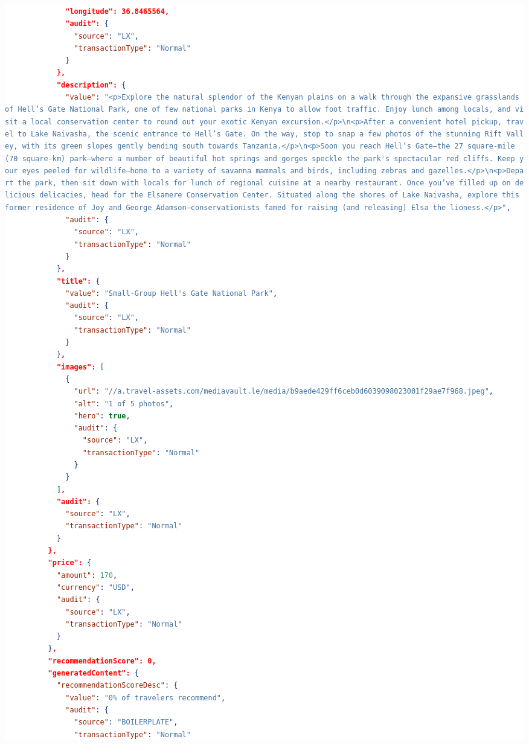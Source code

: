 ```json
              "longitude": 36.8465564,
              "audit": {
                "source": "LX",
                "transactionType": "Normal"
              }
            },
            "description": {
              "value": "<p>Explore the natural splendor of the Kenyan plains on a walk through the expansive grasslands of Hell’s Gate National Park, one of few national parks in Kenya to allow foot traffic. Enjoy lunch among locals, and visit a local conservation center to round out your exotic Kenyan excursion.</p>\n<p>After a convenient hotel pickup, travel to Lake Naivasha, the scenic entrance to Hell’s Gate. On the way, stop to snap a few photos of the stunning Rift Valley, with its green slopes gently bending south towards Tanzania.</p>\n<p>Soon you reach Hell’s Gate—the 27 square-mile (70 square-km) park—where a number of beautiful hot springs and gorges speckle the park's spectacular red cliffs. Keep your eyes peeled for wildlife—home to a variety of savanna mammals and birds, including zebras and gazelles.</p>\n<p>Depart the park, then sit down with locals for lunch of regional cuisine at a nearby restaurant. Once you’ve filled up on delicious delicacies, head for the Elsamere Conservation Center. Situated along the shores of Lake Naivasha, explore this former residence of Joy and George Adamson—conservationists famed for raising (and releasing) Elsa the lioness.</p>",
              "audit": {
                "source": "LX",
                "transactionType": "Normal"
              }
            },
            "title": {
              "value": "Small-Group Hell's Gate National Park",
              "audit": {
                "source": "LX",
                "transactionType": "Normal"
              }
            },
            "images": [
              {
                "url": "//a.travel-assets.com/mediavault.le/media/b9aede429ff6ceb0d6039098023001f29ae7f968.jpeg",
                "alt": "1 of 5 photos",
                "hero": true,
                "audit": {
                  "source": "LX",
                  "transactionType": "Normal"
                }
              }
            ],
            "audit": {
              "source": "LX",
              "transactionType": "Normal"
            }
          },
          "price": {
            "amount": 170,
            "currency": "USD",
            "audit": {
              "source": "LX",
              "transactionType": "Normal"
            }
          },
          "recommendationScore": 0,
          "generatedContent": {
            "recommendationScoreDesc": {
              "value": "0% of travelers recommend",
              "audit": {
                "source": "BOILERPLATE",
                "transactionType": "Normal"
```